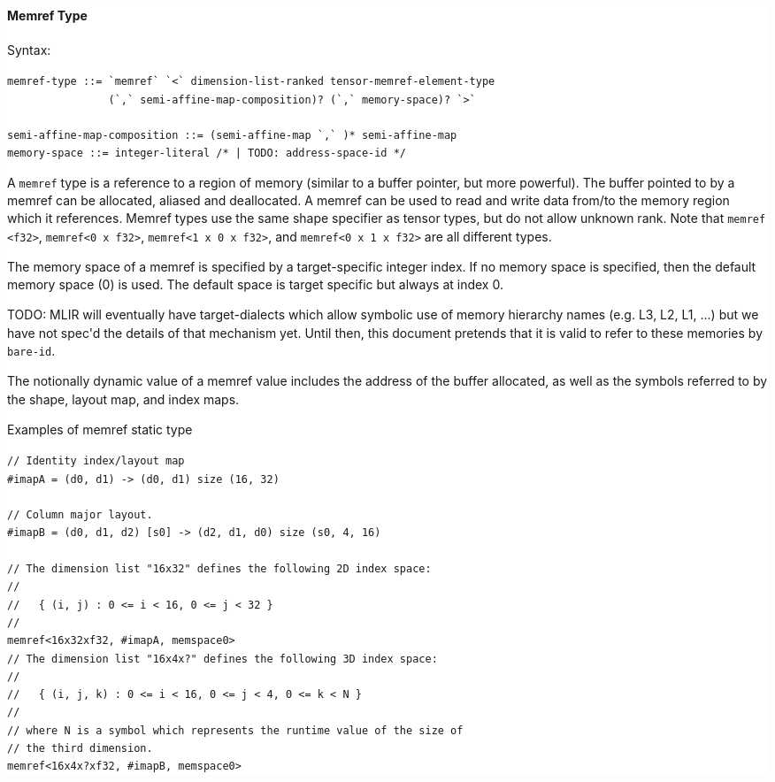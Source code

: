 #### Memref Type

Syntax:

``` {.ebnf}
memref-type ::= `memref` `<` dimension-list-ranked tensor-memref-element-type
                (`,` semi-affine-map-composition)? (`,` memory-space)? `>`

semi-affine-map-composition ::= (semi-affine-map `,` )* semi-affine-map
memory-space ::= integer-literal /* | TODO: address-space-id */
```

A `memref` type is a reference to a region of memory (similar to a buffer
pointer, but more powerful). The buffer pointed to by a memref can be allocated,
aliased and deallocated. A memref can be used to read and write data from/to the
memory region which it references. Memref types use the same shape specifier as
tensor types, but do not allow unknown rank. Note that `memref<f32>`, `memref<0
x f32>`, `memref<1 x 0 x f32>`, and `memref<0 x 1 x f32>` are all different
types.

The memory space of a memref is specified by a target-specific integer index. If
no memory space is specified, then the default memory space (0) is used. The
default space is target specific but always at index 0.

TODO: MLIR will eventually have target-dialects which allow symbolic use of
memory hierarchy names (e.g. L3, L2, L1, ...) but we have not spec'd the details
of that mechanism yet. Until then, this document pretends that it is valid to
refer to these memories by `bare-id`.

The notionally dynamic value of a memref value includes the address of the
buffer allocated, as well as the symbols referred to by the shape, layout map,
and index maps.

Examples of memref static type

```mlir {.mlir}
// Identity index/layout map
#imapA = (d0, d1) -> (d0, d1) size (16, 32)

// Column major layout.
#imapB = (d0, d1, d2) [s0] -> (d2, d1, d0) size (s0, 4, 16)

// The dimension list "16x32" defines the following 2D index space:
//
//   { (i, j) : 0 <= i < 16, 0 <= j < 32 }
//
memref<16x32xf32, #imapA, memspace0>
// The dimension list "16x4x?" defines the following 3D index space:
//
//   { (i, j, k) : 0 <= i < 16, 0 <= j < 4, 0 <= k < N }
//
// where N is a symbol which represents the runtime value of the size of
// the third dimension.
memref<16x4x?xf32, #imapB, memspace0>
```
